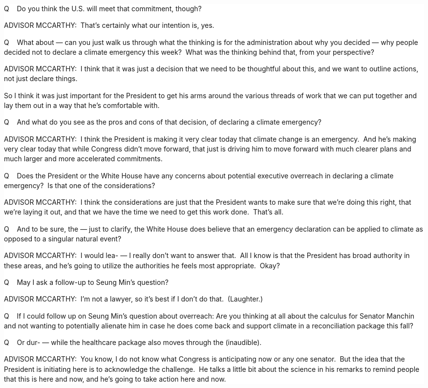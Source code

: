Q    Do you think the U.S. will meet that commitment, though?

ADVISOR MCCARTHY:  That’s certainly what our intention is, yes.

Q    What about — can you just walk us through what the thinking is for
the administration about why you decided — why people decided not to
declare a climate emergency this week?  What was the thinking behind
that, from your perspective?

ADVISOR MCCARTHY:  I think that it was just a decision that we need to
be thoughtful about this, and we want to outline actions, not just
declare things.

So I think it was just important for the President to get his arms
around the various threads of work that we can put together and lay them
out in a way that he’s comfortable with.

Q    And what do you see as the pros and cons of that decision, of
declaring a climate emergency?

ADVISOR MCCARTHY:  I think the President is making it very clear today
that climate change is an emergency.  And he’s making very clear today
that while Congress didn’t move forward, that just is driving him to
move forward with much clearer plans and much larger and more
accelerated commitments.

Q    Does the President or the White House have any concerns about
potential executive overreach in declaring a climate emergency?  Is that
one of the considerations?

ADVISOR MCCARTHY:  I think the considerations are just that the
President wants to make sure that we’re doing this right, that we’re
laying it out, and that we have the time we need to get this work done. 
That’s all.

Q    And to be sure, the — just to clarify, the White House does believe
that an emergency declaration can be applied to climate as opposed to a
singular natural event?

ADVISOR MCCARTHY:  I would lea- — I really don’t want to answer that. 
All I know is that the President has broad authority in these areas, and
he’s going to utilize the authorities he feels most appropriate.  Okay?

Q    May I ask a follow-up to Seung Min’s question?

ADVISOR MCCARTHY:  I’m not a lawyer, so it’s best if I don’t do that. 
(Laughter.)

Q    If I could follow up on Seung Min’s question about overreach: Are
you thinking at all about the calculus for Senator Manchin and not
wanting to potentially alienate him in case he does come back and
support climate in a reconciliation package this fall?

Q    Or dur- — while the healthcare package also moves through the
(inaudible).

ADVISOR MCCARTHY:  You know, I do not know what Congress is anticipating
now or any one senator.  But the idea that the President is initiating
here is to acknowledge the challenge.  He talks a little bit about the
science in his remarks to remind people that this is here and now, and
he’s going to take action here and now.
